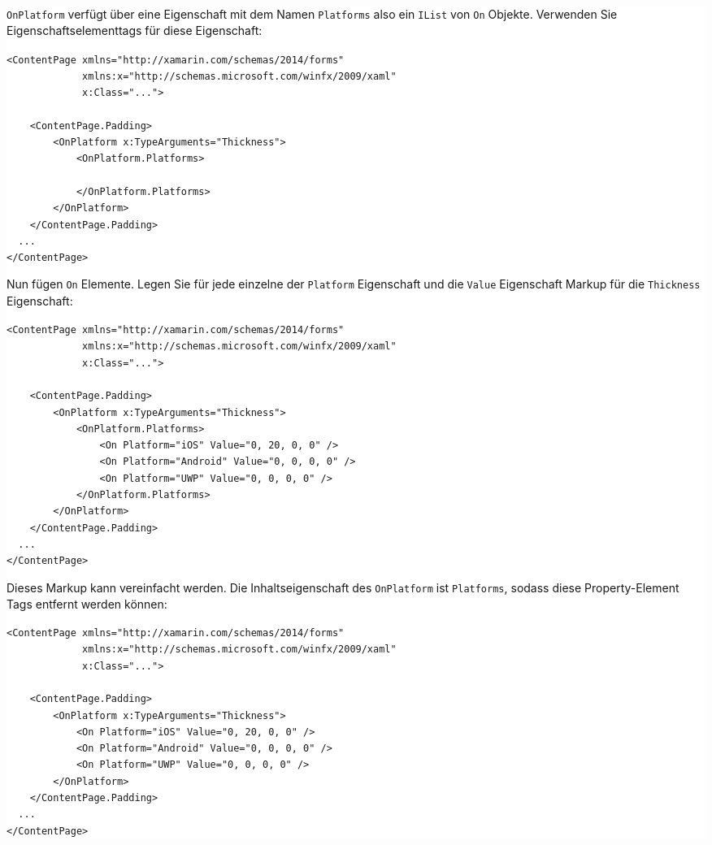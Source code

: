`OnPlatform` verfügt über eine Eigenschaft mit dem Namen `Platforms` also ein `IList` von `On` Objekte. Verwenden Sie Eigenschaftselementtags für diese Eigenschaft:

```xaml
<ContentPage xmlns="http://xamarin.com/schemas/2014/forms"
             xmlns:x="http://schemas.microsoft.com/winfx/2009/xaml"
             x:Class="...">

    <ContentPage.Padding>
        <OnPlatform x:TypeArguments="Thickness">
            <OnPlatform.Platforms>

            </OnPlatform.Platforms>
        </OnPlatform>
    </ContentPage.Padding>
  ...
</ContentPage>
```

Nun fügen `On` Elemente. Legen Sie für jede einzelne der `Platform` Eigenschaft und die `Value` Eigenschaft Markup für die `Thickness` Eigenschaft:

```xaml
<ContentPage xmlns="http://xamarin.com/schemas/2014/forms"
             xmlns:x="http://schemas.microsoft.com/winfx/2009/xaml"
             x:Class="...">

    <ContentPage.Padding>
        <OnPlatform x:TypeArguments="Thickness">
            <OnPlatform.Platforms>
                <On Platform="iOS" Value="0, 20, 0, 0" />
                <On Platform="Android" Value="0, 0, 0, 0" />
                <On Platform="UWP" Value="0, 0, 0, 0" />
            </OnPlatform.Platforms>
        </OnPlatform>
    </ContentPage.Padding>
  ...
</ContentPage>
```

Dieses Markup kann vereinfacht werden. Die Inhaltseigenschaft des `OnPlatform` ist `Platforms`, sodass diese Property-Element Tags entfernt werden können:

```xaml
<ContentPage xmlns="http://xamarin.com/schemas/2014/forms"
             xmlns:x="http://schemas.microsoft.com/winfx/2009/xaml"
             x:Class="...">

    <ContentPage.Padding>
        <OnPlatform x:TypeArguments="Thickness">
            <On Platform="iOS" Value="0, 20, 0, 0" />
            <On Platform="Android" Value="0, 0, 0, 0" />
            <On Platform="UWP" Value="0, 0, 0, 0" />
        </OnPlatform>
    </ContentPage.Padding>
  ...
</ContentPage>
```
